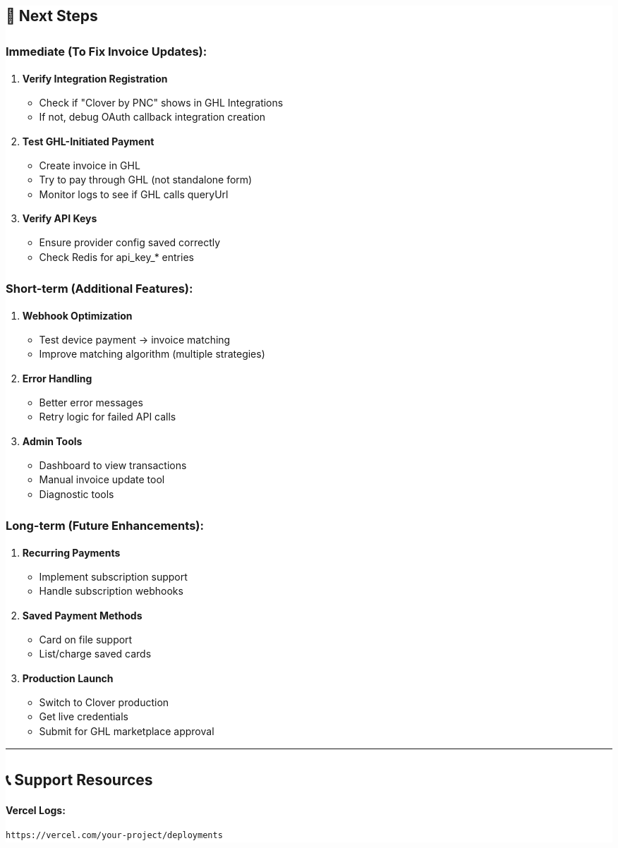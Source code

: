 
## 🎯 Next Steps

### Immediate (To Fix Invoice Updates):

1. **Verify Integration Registration**
   - Check if "Clover by PNC" shows in GHL Integrations
   - If not, debug OAuth callback integration creation

2. **Test GHL-Initiated Payment**
   - Create invoice in GHL
   - Try to pay through GHL (not standalone form)
   - Monitor logs to see if GHL calls queryUrl

3. **Verify API Keys**
   - Ensure provider config saved correctly
   - Check Redis for api_key_* entries

### Short-term (Additional Features):

1. **Webhook Optimization**
   - Test device payment → invoice matching
   - Improve matching algorithm (multiple strategies)

2. **Error Handling**
   - Better error messages
   - Retry logic for failed API calls

3. **Admin Tools**
   - Dashboard to view transactions
   - Manual invoice update tool
   - Diagnostic tools

### Long-term (Future Enhancements):

1. **Recurring Payments**
   - Implement subscription support
   - Handle subscription webhooks

2. **Saved Payment Methods**
   - Card on file support
   - List/charge saved cards

3. **Production Launch**
   - Switch to Clover production
   - Get live credentials
   - Submit for GHL marketplace approval

---

## 📞 Support Resources

**Vercel Logs:**
```
https://vercel.com/your-project/deployments
```
